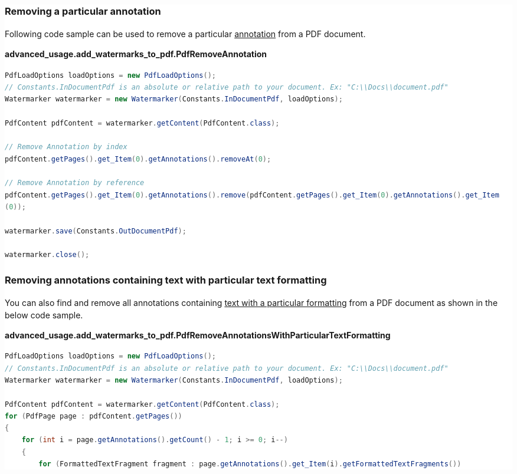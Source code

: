 
### Removing a particular annotation

Following code sample can be used to remove a particular [annotation](https://apireference.groupdocs.com/watermark/java/com.groupdocs.watermark.contents/PdfAnnotation) from a PDF document.

**advanced\_usage.add\_watermarks\_to\_pdf.PdfRemoveAnnotation**

```csharp
PdfLoadOptions loadOptions = new PdfLoadOptions();                                                                        
// Constants.InDocumentPdf is an absolute or relative path to your document. Ex: "C:\\Docs\\document.pdf"                 
Watermarker watermarker = new Watermarker(Constants.InDocumentPdf, loadOptions);                                          
                                                                                                                          
PdfContent pdfContent = watermarker.getContent(PdfContent.class);                                                         
                                                                                                                          
// Remove Annotation by index                                                                                             
pdfContent.getPages().get_Item(0).getAnnotations().removeAt(0);                                                           
                                                                                                                          
// Remove Annotation by reference                                                                                         
pdfContent.getPages().get_Item(0).getAnnotations().remove(pdfContent.getPages().get_Item(0).getAnnotations().get_Item(0));
                                                                                                                          
watermarker.save(Constants.OutDocumentPdf);                                                                               
                                                                                                                          
watermarker.close();                                                                                                      
```

### Removing annotations containing text with particular text formatting

You can also find and remove all annotations containing [text with a particular formatting](https://apireference.groupdocs.com/watermark/java/com.groupdocs.watermark.contents/PdfShape#getFormattedTextFragments()) from a PDF document as shown in the below code sample.

**advanced\_usage.add\_watermarks\_to\_pdf.PdfRemoveAnnotationsWithParticularTextFormatting**

```csharp
PdfLoadOptions loadOptions = new PdfLoadOptions();                                                          
// Constants.InDocumentPdf is an absolute or relative path to your document. Ex: "C:\\Docs\\document.pdf"   
Watermarker watermarker = new Watermarker(Constants.InDocumentPdf, loadOptions);                            
                                                                                                            
PdfContent pdfContent = watermarker.getContent(PdfContent.class);                                           
for (PdfPage page : pdfContent.getPages())                                                                  
{                                                                                                           
    for (int i = page.getAnnotations().getCount() - 1; i >= 0; i--)                                         
    {                                                                                                       
        for (FormattedTextFragment fragment : page.getAnnotations().get_Item(i).getFormattedTextFragments())
```